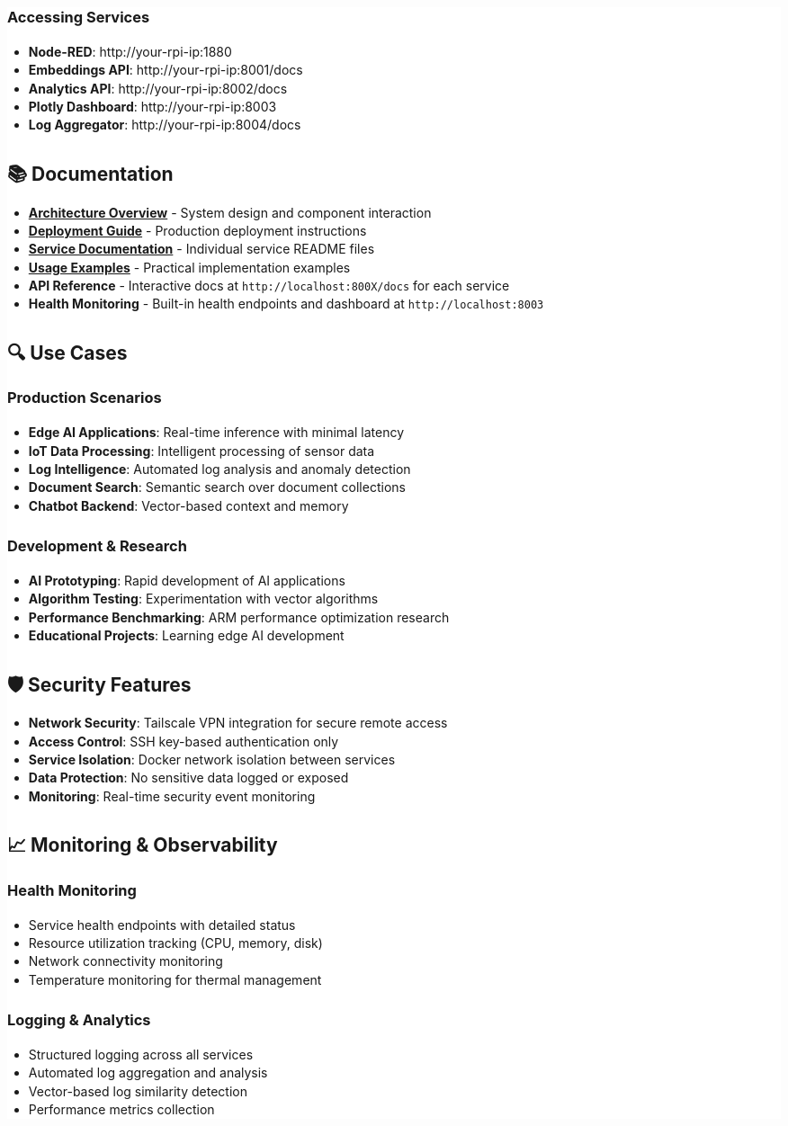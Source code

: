 ### Accessing Services
- **Node-RED**: http://your-rpi-ip:1880
- **Embeddings API**: http://your-rpi-ip:8001/docs
- **Analytics API**: http://your-rpi-ip:8002/docs
- **Plotly Dashboard**: http://your-rpi-ip:8003
- **Log Aggregator**: http://your-rpi-ip:8004/docs

## 📚 Documentation

- [**Architecture Overview**](./docs/architecture.md) - System design and component interaction
- [**Deployment Guide**](./docs/deployment.md) - Production deployment instructions
- [**Service Documentation**](./services/) - Individual service README files
- [**Usage Examples**](./examples/) - Practical implementation examples
- **API Reference** - Interactive docs at `http://localhost:800X/docs` for each service
- **Health Monitoring** - Built-in health endpoints and dashboard at `http://localhost:8003`

## 🔍 Use Cases

### Production Scenarios
- **Edge AI Applications**: Real-time inference with minimal latency
- **IoT Data Processing**: Intelligent processing of sensor data
- **Log Intelligence**: Automated log analysis and anomaly detection
- **Document Search**: Semantic search over document collections
- **Chatbot Backend**: Vector-based context and memory

### Development & Research
- **AI Prototyping**: Rapid development of AI applications
- **Algorithm Testing**: Experimentation with vector algorithms
- **Performance Benchmarking**: ARM performance optimization research
- **Educational Projects**: Learning edge AI development

## 🛡️ Security Features

- **Network Security**: Tailscale VPN integration for secure remote access
- **Access Control**: SSH key-based authentication only
- **Service Isolation**: Docker network isolation between services
- **Data Protection**: No sensitive data logged or exposed
- **Monitoring**: Real-time security event monitoring

## 📈 Monitoring & Observability

### Health Monitoring
- Service health endpoints with detailed status
- Resource utilization tracking (CPU, memory, disk)
- Network connectivity monitoring
- Temperature monitoring for thermal management

### Logging & Analytics
- Structured logging across all services
- Automated log aggregation and analysis
- Vector-based log similarity detection
- Performance metrics collection
